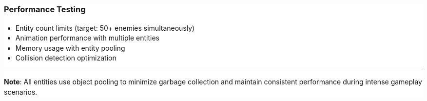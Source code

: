 ### Performance Testing
- Entity count limits (target: 50+ enemies simultaneously)
- Animation performance with multiple entities
- Memory usage with entity pooling
- Collision detection optimization

---

**Note**: All entities use object pooling to minimize garbage collection and maintain consistent performance during intense gameplay scenarios. 